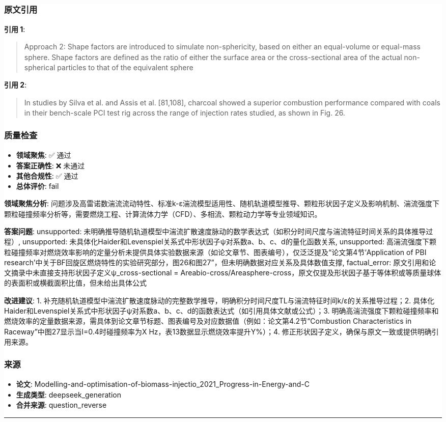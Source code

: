 ### 原文引用

**引用 1**:
> Approach 2: Shape factors are introduced to simulate non-sphericity, based on either an equal-volume or equal-mass sphere. Shape factors are defined as the ratio of either the surface area or the cross-sectional area of the actual non-spherical particles to that of the equivalent sphere

**引用 2**:
> In studies by Silva et al. and Assis et al. [81,108], charcoal showed a superior combustion performance compared with coals in their bench-scale PCI test rig across the range of injection rates studied, as shown in Fig. 26.

### 质量检查

- **领域聚焦**: ✅ 通过
- **答案正确性**: ❌ 未通过
- **其他合规性**: ✅ 通过
- **总体评价**: fail

**领域聚焦分析**: 问题涉及高雷诺数湍流流动特性、标准k-ε湍流模型适用性、随机轨道模型推导、颗粒形状因子定义及影响机制、湍流强度下颗粒碰撞频率分析等，需要燃烧工程、计算流体力学（CFD）、多相流、颗粒动力学等专业领域知识。

**答案问题**: unsupported: 未明确推导随机轨道模型中湍流扩散速度脉动的数学表达式（如积分时间尺度与湍流特征时间关系的具体推导过程）, unsupported: 未具体化Haider和Levenspiel关系式中形状因子ψ对系数a、b、c、d的量化函数关系, unsupported: 高湍流强度下颗粒碰撞频率对燃烧效率影响的定量分析未提供具体实验数据来源（如论文章节、图表编号），仅泛泛提及“论文第4节‘Application of PBI research’中关于BF回旋区燃烧特性的实验研究部分，图26和图27”，但未明确数据对应关系及具体数值支撑, factual_error: 原文引用和论文摘录中未直接支持形状因子定义ψ_cross-sectional = Areabio-cross/Areasphere-cross，原文仅提及形状因子基于等体积或等质量球体的表面积或横截面积比值，但未给出具体公式

**改进建议**: 1. 补充随机轨道模型中湍流扩散速度脉动的完整数学推导，明确积分时间尺度TL与湍流特征时间k/ε的关系推导过程；2. 具体化Haider和Levenspiel关系式中形状因子ψ对系数a、b、c、d的函数表达式（如引用具体文献或公式）；3. 明确高湍流强度下颗粒碰撞频率和燃烧效率的定量数据来源，需具体到论文章节标题、图表编号及对应数据值（例如：论文第4.2节“Combustion Characteristics in Raceway”中图27显示当I=0.4时碰撞频率为X Hz，表13数据显示燃烧效率提升Y%）；4. 修正形状因子定义，确保与原文一致或提供明确引用来源。

### 来源

- **论文**: Modelling-and-optimisation-of-biomass-injectio_2021_Progress-in-Energy-and-C
- **生成类型**: deepseek_generation
- **合并来源**: question_reverse

---

